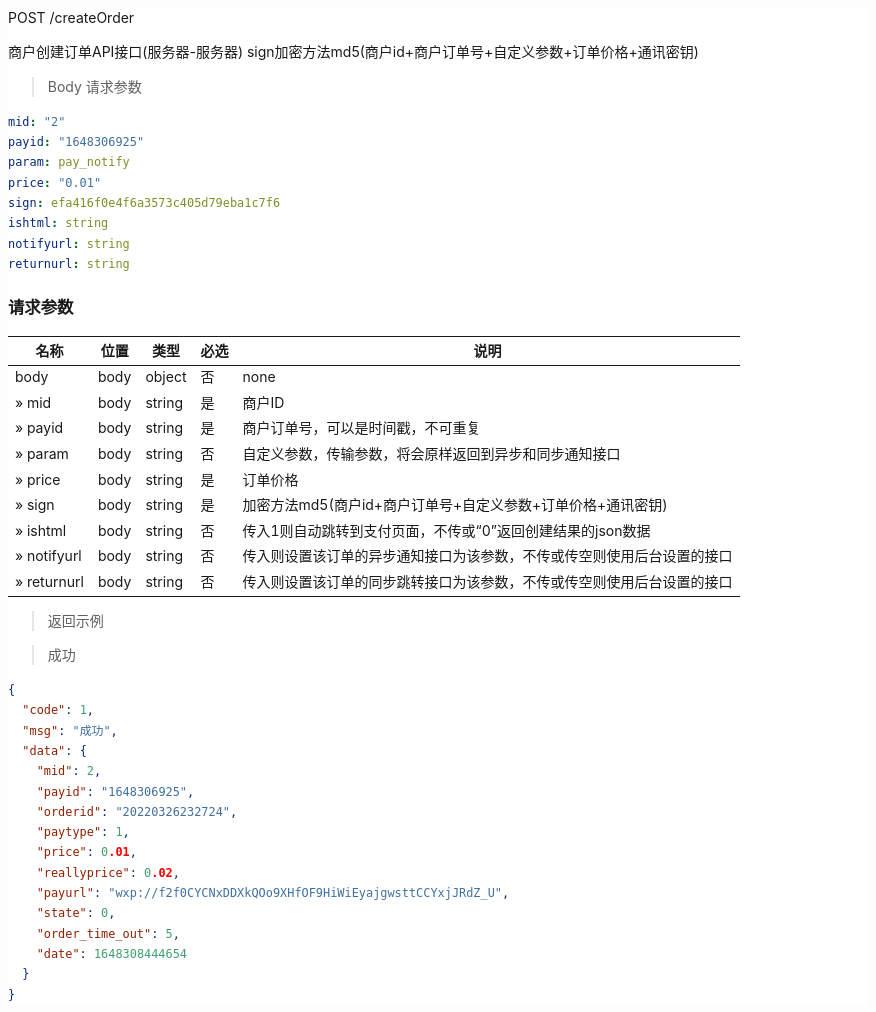 POST /createOrder

商户创建订单API接口(服务器-服务器)
sign加密方法md5(商户id+商户订单号+自定义参数+订单价格+通讯密钥)

> Body 请求参数

```yaml
mid: "2"
payid: "1648306925"
param: pay_notify
price: "0.01"
sign: efa416f0e4f6a3573c405d79eba1c7f6
ishtml: string
notifyurl: string
returnurl: string

```

### 请求参数

|名称|位置|类型|必选|说明|
|---|---|---|---|---|
|body|body|object| 否 |none|
|» mid|body|string| 是 |商户ID|
|» payid|body|string| 是 |商户订单号，可以是时间戳，不可重复|
|» param|body|string| 否 |自定义参数，传输参数，将会原样返回到异步和同步通知接口|
|» price|body|string| 是 |订单价格|
|» sign|body|string| 是 |加密方法md5(商户id+商户订单号+自定义参数+订单价格+通讯密钥)|
|» ishtml|body|string| 否 |传入1则自动跳转到支付页面，不传或“0”返回创建结果的json数据|
|» notifyurl|body|string| 否 |传入则设置该订单的异步通知接口为该参数，不传或传空则使用后台设置的接口|
|» returnurl|body|string| 否 |传入则设置该订单的同步跳转接口为该参数，不传或传空则使用后台设置的接口|

> 返回示例

> 成功

```json
{
  "code": 1,
  "msg": "成功",
  "data": {
    "mid": 2,
    "payid": "1648306925",
    "orderid": "20220326232724",
    "paytype": 1,
    "price": 0.01,
    "reallyprice": 0.02,
    "payurl": "wxp://f2f0CYCNxDDXkQOo9XHfOF9HiWiEyajgwsttCCYxjJRdZ_U",
    "state": 0,
    "order_time_out": 5,
    "date": 1648308444654
  }
}
```
